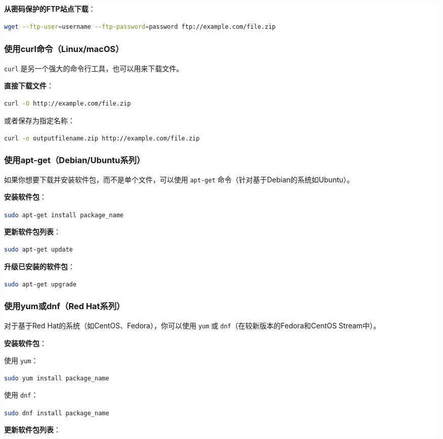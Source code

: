 **从密码保护的FTP站点下载**：

```bash
wget --ftp-user=username --ftp-password=password ftp://example.com/file.zip
```

### 使用curl命令（Linux/macOS）

`curl` 是另一个强大的命令行工具，也可以用来下载文件。

**直接下载文件**：

```bash
curl -O http://example.com/file.zip
```

或者保存为指定名称：

```bash
curl -o outputfilename.zip http://example.com/file.zip
```

### 使用apt-get（Debian/Ubuntu系列）

如果你想要下载并安装软件包，而不是单个文件，可以使用 `apt-get` 命令（针对基于Debian的系统如Ubuntu）。

**安装软件包**：

```bash
sudo apt-get install package_name
```

**更新软件包列表**：

```bash
sudo apt-get update
```

**升级已安装的软件包**：

```bash
sudo apt-get upgrade
```

### 使用yum或dnf（Red Hat系列）

对于基于Red Hat的系统（如CentOS、Fedora），你可以使用 `yum` 或 `dnf`（在较新版本的Fedora和CentOS Stream中）。

**安装软件包**：

使用 `yum`：

```bash
sudo yum install package_name
```

使用 `dnf`：

```bash
sudo dnf install package_name
```

**更新软件包列表**：
